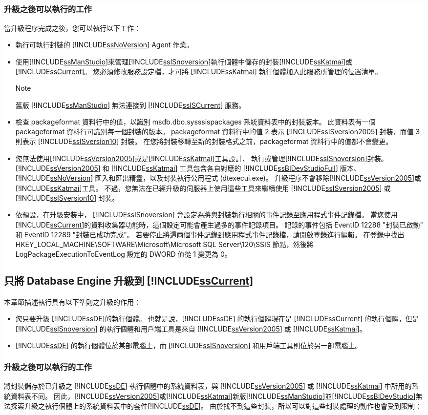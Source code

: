 ### <a name="what-you-can-do-after-upgrading"></a>升級之後可以執行的工作  
 當升級程序完成之後，您可以執行以下工作：  
  
-   執行可執行封裝的 [!INCLUDE[ssNoVersion](../../includes/ssnoversion-md.md)] Agent 作業。  
  
-   使用[!INCLUDE[ssManStudio](../../includes/ssmanstudio-md.md)]來管理[!INCLUDE[ssISnoversion](../../includes/ssisnoversion-md.md)]執行個體中儲存的封裝[!INCLUDE[ssKatmai](../../includes/sskatmai-md.md)]或[!INCLUDE[ssCurrent](../../includes/sscurrent-md.md)]。 您必須修改服務設定檔，才可將 [!INCLUDE[ssKatmai](../../includes/sskatmai-md.md)] 執行個體加入此服務所管理的位置清單。  
  
    > [!NOTE]  
    >  舊版 [!INCLUDE[ssManStudio](../../includes/ssmanstudio-md.md)] 無法連接到 [!INCLUDE[ssISCurrent](../../includes/ssiscurrent-md.md)] 服務。  
  
-   檢查 packageformat 資料行中的值，以識別 msdb.dbo.sysssispackages 系統資料表中的封裝版本。 此資料表有一個 packageformat 資料行可識別每一個封裝的版本。 packageformat 資料行中的值 2 表示 [!INCLUDE[ssISversion2005](../../includes/ssisversion2005-md.md)] 封裝，而值 3 則表示 [!INCLUDE[ssISversion10](../../includes/ssisversion10-md.md)] 封裝。 在您將封裝移轉至新的封裝格式之前，packageformat 資料行中的值都不會變更。  
  
-   您無法使用[!INCLUDE[ssVersion2005](../../includes/ssversion2005-md.md)]或是[!INCLUDE[ssKatmai](../../includes/sskatmai-md.md)]工具設計、 執行或管理[!INCLUDE[ssISnoversion](../../includes/ssisnoversion-md.md)]封裝。 [!INCLUDE[ssVersion2005](../../includes/ssversion2005-md.md)] 和 [!INCLUDE[ssKatmai](../../includes/sskatmai-md.md)] 工具包含各自對應的 [!INCLUDE[ssBIDevStudioFull](../../includes/ssbidevstudiofull-md.md)] 版本、[!INCLUDE[ssNoVersion](../../includes/ssnoversion-md.md)] 匯入和匯出精靈，以及封裝執行公用程式 (dtexecui.exe)。 升級程序不會移除[!INCLUDE[ssVersion2005](../../includes/ssversion2005-md.md)]或[!INCLUDE[ssKatmai](../../includes/sskatmai-md.md)]工具。 不過，您無法在已經升級的伺服器上使用這些工具來繼續使用 [!INCLUDE[ssISversion2005](../../includes/ssisversion2005-md.md)] 或 [!INCLUDE[ssISversion10](../../includes/ssisversion10-md.md)] 封裝。  
  
-   依預設，在升級安裝中， [!INCLUDE[ssISnoversion](../../includes/ssisnoversion-md.md)] 會設定為將與封裝執行相關的事件記錄至應用程式事件記錄檔。 當您使用 [!INCLUDE[ssCurrent](../../includes/sscurrent-md.md)]的資料收集器功能時，這個設定可能會產生過多的事件記錄項目。 記錄的事件包括 EventID 12288 "封裝已啟動" 和 EventID 12289 "封裝已成功完成"。 若要停止將這兩個事件記錄到應用程式事件記錄檔，請開啟登錄進行編輯。 在登錄中找出 HKEY_LOCAL_MACHINE\SOFTWARE\Microsoft\Microsoft SQL Server\120\SSIS 節點，然後將 LogPackageExecutionToEventLog 設定的 DWORD 值從 1 變更為 0。  
  
## <a name="upgrading-only-the-database-engine-to-includesscurrentincludessscurrent-mdmd"></a>只將 Database Engine 升級到 [!INCLUDE[ssCurrent](../../includes/sscurrent-md.md)]  
 本章節描述執行具有以下準則之升級的作用：  
  
-   您只要升級 [!INCLUDE[ssDE](../../includes/ssde-md.md)]的執行個體。 也就是說，[!INCLUDE[ssDE](../../includes/ssde-md.md)] 的執行個體現在是 [!INCLUDE[ssCurrent](../../includes/sscurrent-md.md)] 的執行個體，但是 [!INCLUDE[ssISnoversion](../../includes/ssisnoversion-md.md)] 的執行個體和用戶端工具是來自 [!INCLUDE[ssVersion2005](../../includes/ssversion2005-md.md)] 或 [!INCLUDE[ssKatmai](../../includes/sskatmai-md.md)]。  
  
-   [!INCLUDE[ssDE](../../includes/ssde-md.md)] 的執行個體位於某部電腦上，而 [!INCLUDE[ssISnoversion](../../includes/ssisnoversion-md.md)] 和用戶端工具則位於另一部電腦上。  
  
### <a name="what-you-can-do-after-upgrading"></a>升級之後可以執行的工作  
 將封裝儲存於已升級之 [!INCLUDE[ssDE](../../includes/ssde-md.md)] 執行個體中的系統資料表，與 [!INCLUDE[ssVersion2005](../../includes/ssversion2005-md.md)] 或 [!INCLUDE[ssKatmai](../../includes/sskatmai-md.md)] 中所用的系統資料表不同。 因此，[!INCLUDE[ssVersion2005](../../includes/ssversion2005-md.md)]或[!INCLUDE[ssKatmai](../../includes/sskatmai-md.md)]新版[!INCLUDE[ssManStudio](../../includes/ssmanstudio-md.md)]並[!INCLUDE[ssBIDevStudio](../../includes/ssbidevstudio-md.md)]無法探索升級之執行個體上的系統資料表中的套件[!INCLUDE[ssDE](../../includes/ssde-md.md)]。 由於找不到這些封裝，所以可以對這些封裝處理的動作也會受到限制：  
  